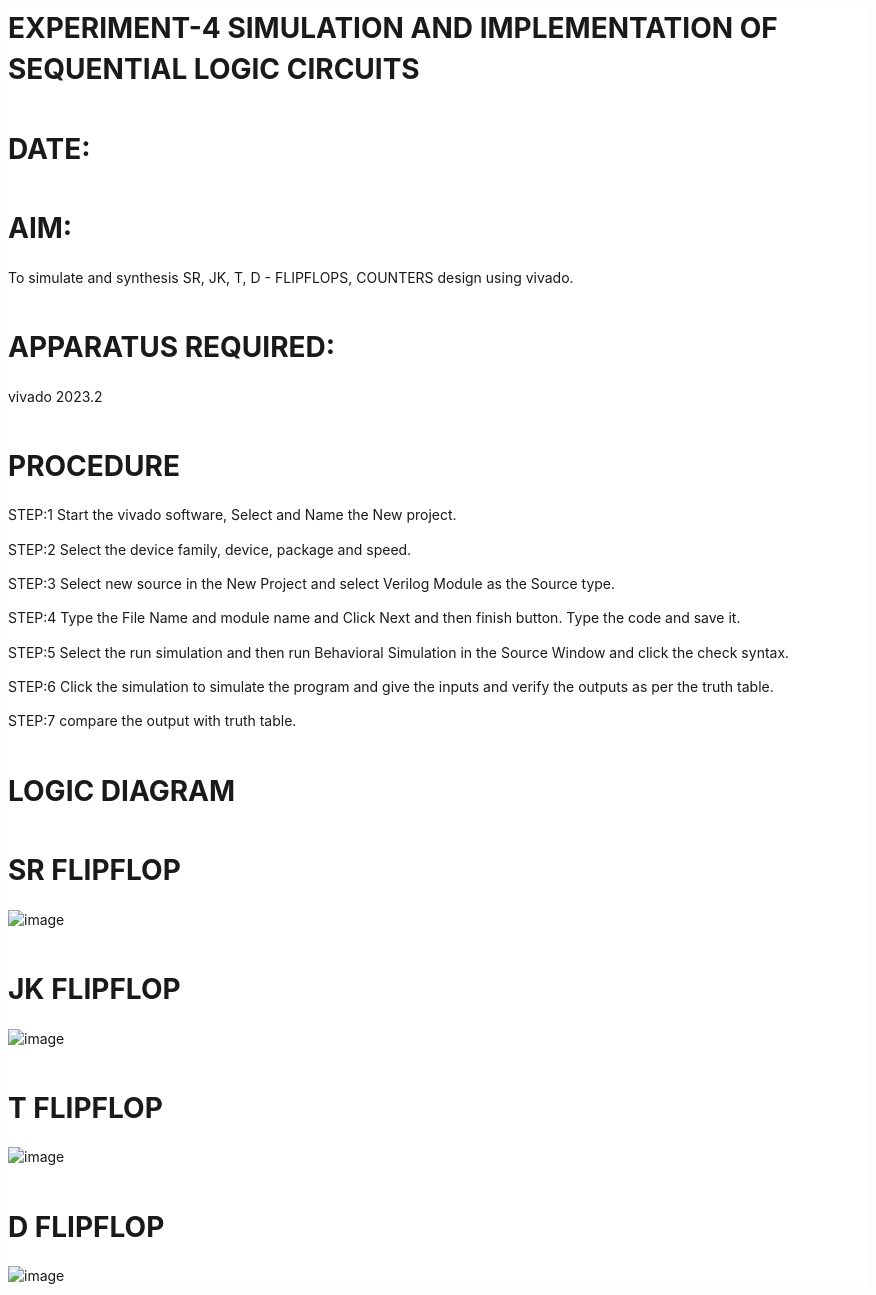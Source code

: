 # EXPERIMENT-4 SIMULATION AND IMPLEMENTATION OF SEQUENTIAL LOGIC CIRCUITS
# DATE:
# AIM:
To simulate and synthesis SR, JK, T, D - FLIPFLOPS, COUNTERS design using vivado.

# APPARATUS REQUIRED:
vivado 2023.2

# PROCEDURE
STEP:1 Start the vivado software, Select and Name the New project.

STEP:2 Select the device family, device, package and speed.

STEP:3 Select new source in the New Project and select Verilog Module as the Source type.

STEP:4 Type the File Name and module name and Click Next and then finish button. Type the code and save it.

STEP:5 Select the run simulation and then run Behavioral Simulation in the Source Window and click the check syntax.

STEP:6 Click the simulation to simulate the program and give the inputs and verify the outputs as per the truth table.

STEP:7 compare the output with truth table.

# LOGIC DIAGRAM
# SR FLIPFLOP
![image](https://github.com/Ocharan10/VLSI-LAB-EXP-4/assets/162343019/75511305-e7c5-44f9-bf9f-138d9953dc57)


# JK FLIPFLOP
![image](https://github.com/Ocharan10/VLSI-LAB-EXP-4/assets/162343019/4ed85ad9-e265-4d79-a4f3-250064c42279)


# T FLIPFLOP
![image](https://github.com/Ocharan10/VLSI-LAB-EXP-4/assets/162343019/2db4955d-95ad-4188-99b6-d292ab98827a)


# D FLIPFLOP
![image](https://github.com/Ocharan10/VLSI-LAB-EXP-4/assets/162343019/d1aa22f4-53db-4242-a3cb-c3b958901c1b)
